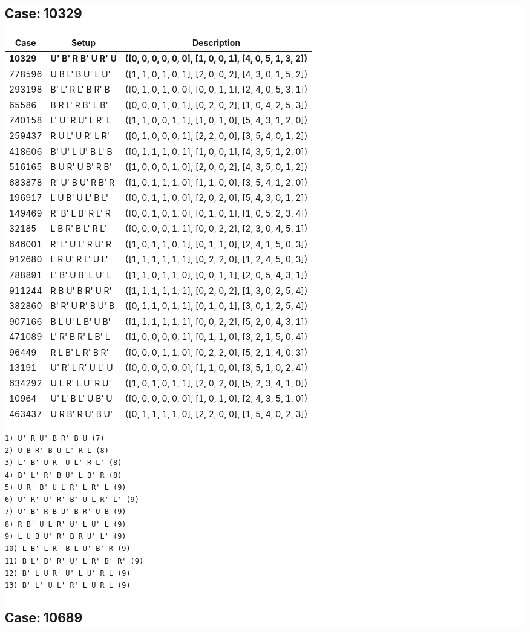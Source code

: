 ## Case: 10329
| Case | Setup | Description |
| ---- | ----- | ----------- |
| **10329** | **U' B' R B' U R' U** | **([0, 0, 0, 0, 0, 0], [1, 0, 0, 1], [4, 0, 5, 1, 3, 2])** |
| 778596 | U B L' B U' L U' | ([1, 1, 0, 1, 0, 1], [2, 0, 0, 2], [4, 3, 0, 1, 5, 2]) |
| 293198 | B' L' R L' B R' B | ([0, 1, 0, 1, 0, 0], [0, 0, 1, 1], [2, 4, 0, 5, 3, 1]) |
| 65586 | B R L' R B' L B' | ([0, 0, 0, 1, 0, 1], [0, 2, 0, 2], [1, 0, 4, 2, 5, 3]) |
| 740158 | L' U' R U' L R' L | ([1, 1, 0, 0, 1, 1], [1, 0, 1, 0], [5, 4, 3, 1, 2, 0]) |
| 259437 | R U L' U R' L R' | ([0, 1, 0, 0, 0, 1], [2, 2, 0, 0], [3, 5, 4, 0, 1, 2]) |
| 418606 | B' U' L U' B L' B | ([0, 1, 1, 1, 0, 1], [1, 0, 0, 1], [4, 3, 5, 1, 2, 0]) |
| 516165 | B U R' U B' R B' | ([1, 0, 0, 0, 1, 0], [2, 0, 0, 2], [4, 3, 5, 0, 1, 2]) |
| 683878 | R' U' B U' R B' R | ([1, 0, 1, 1, 1, 0], [1, 1, 0, 0], [3, 5, 4, 1, 2, 0]) |
| 196917 | L U B' U L' B L' | ([0, 0, 1, 1, 0, 0], [2, 0, 2, 0], [5, 4, 3, 0, 1, 2]) |
| 149469 | R' B' L B' R L' R | ([0, 0, 1, 0, 1, 0], [0, 1, 0, 1], [1, 0, 5, 2, 3, 4]) |
| 32185 | L B R' B L' R L' | ([0, 0, 0, 0, 1, 1], [0, 0, 2, 2], [2, 3, 0, 4, 5, 1]) |
| 646001 | R' L' U L' R U' R | ([1, 0, 1, 1, 0, 1], [0, 1, 1, 0], [2, 4, 1, 5, 0, 3]) |
| 912680 | L R U' R L' U L' | ([1, 1, 1, 1, 1, 1], [0, 2, 2, 0], [1, 2, 4, 5, 0, 3]) |
| 788891 | L' B' U B' L U' L | ([1, 1, 0, 1, 1, 0], [0, 0, 1, 1], [2, 0, 5, 4, 3, 1]) |
| 911244 | R B U' B R' U R' | ([1, 1, 1, 1, 1, 1], [0, 2, 0, 2], [1, 3, 0, 2, 5, 4]) |
| 382860 | B' R' U R' B U' B | ([0, 1, 1, 0, 1, 1], [0, 1, 0, 1], [3, 0, 1, 2, 5, 4]) |
| 907166 | B L U' L B' U B' | ([1, 1, 1, 1, 1, 1], [0, 0, 2, 2], [5, 2, 0, 4, 3, 1]) |
| 471089 | L' R' B R' L B' L | ([1, 0, 0, 0, 0, 1], [0, 1, 1, 0], [3, 2, 1, 5, 0, 4]) |
| 96449 | R L B' L R' B R' | ([0, 0, 0, 1, 1, 0], [0, 2, 2, 0], [5, 2, 1, 4, 0, 3]) |
| 13191 | U' R' L R' U L' U | ([0, 0, 0, 0, 0, 0], [1, 1, 0, 0], [3, 5, 1, 0, 2, 4]) |
| 634292 | U L R' L U' R U' | ([1, 0, 1, 0, 1, 1], [2, 0, 2, 0], [5, 2, 3, 4, 1, 0]) |
| 10964 | U' L' B L' U B' U | ([0, 0, 0, 0, 0, 0], [1, 0, 1, 0], [2, 4, 3, 5, 1, 0]) |
| 463437 | U R B' R U' B U' | ([0, 1, 1, 1, 1, 0], [2, 2, 0, 0], [1, 5, 4, 0, 2, 3]) |


```
1) U' R U' B R' B U (7)
2) U B R' B U L' R L (8)
3) L' B' U R' U L' R L' (8)
4) B' L' R' B U' L B' R (8)
5) U R' B' U L R' L R' L (9)
6) U' R' U' R' B' U L R' L' (9)
7) U' B' R B U' B R' U B (9)
8) R B' U L R' U' L U' L (9)
9) L U B U' R' B R U' L' (9)
10) L B' L R' B L U' B' R (9)
11) B L' B' R' U' L R' B' R' (9)
12) B' L U R' U' L U' R L (9)
13) B' L' U L' R' L U R L (9)
```
## Case: 10689